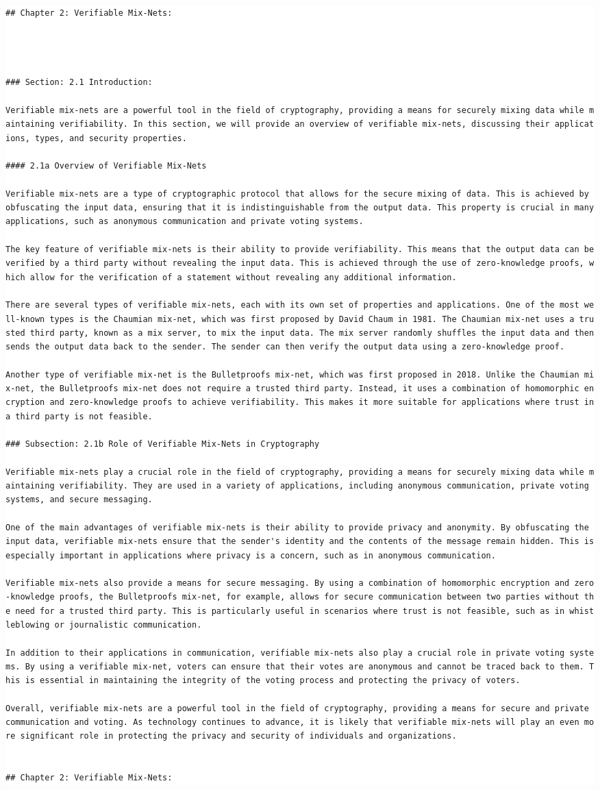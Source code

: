 ```
## Chapter 2: Verifiable Mix-Nets:




### Section: 2.1 Introduction:

Verifiable mix-nets are a powerful tool in the field of cryptography, providing a means for securely mixing data while maintaining verifiability. In this section, we will provide an overview of verifiable mix-nets, discussing their applications, types, and security properties.

#### 2.1a Overview of Verifiable Mix-Nets

Verifiable mix-nets are a type of cryptographic protocol that allows for the secure mixing of data. This is achieved by obfuscating the input data, ensuring that it is indistinguishable from the output data. This property is crucial in many applications, such as anonymous communication and private voting systems.

The key feature of verifiable mix-nets is their ability to provide verifiability. This means that the output data can be verified by a third party without revealing the input data. This is achieved through the use of zero-knowledge proofs, which allow for the verification of a statement without revealing any additional information.

There are several types of verifiable mix-nets, each with its own set of properties and applications. One of the most well-known types is the Chaumian mix-net, which was first proposed by David Chaum in 1981. The Chaumian mix-net uses a trusted third party, known as a mix server, to mix the input data. The mix server randomly shuffles the input data and then sends the output data back to the sender. The sender can then verify the output data using a zero-knowledge proof.

Another type of verifiable mix-net is the Bulletproofs mix-net, which was first proposed in 2018. Unlike the Chaumian mix-net, the Bulletproofs mix-net does not require a trusted third party. Instead, it uses a combination of homomorphic encryption and zero-knowledge proofs to achieve verifiability. This makes it more suitable for applications where trust in a third party is not feasible.

### Subsection: 2.1b Role of Verifiable Mix-Nets in Cryptography

Verifiable mix-nets play a crucial role in the field of cryptography, providing a means for securely mixing data while maintaining verifiability. They are used in a variety of applications, including anonymous communication, private voting systems, and secure messaging.

One of the main advantages of verifiable mix-nets is their ability to provide privacy and anonymity. By obfuscating the input data, verifiable mix-nets ensure that the sender's identity and the contents of the message remain hidden. This is especially important in applications where privacy is a concern, such as in anonymous communication.

Verifiable mix-nets also provide a means for secure messaging. By using a combination of homomorphic encryption and zero-knowledge proofs, the Bulletproofs mix-net, for example, allows for secure communication between two parties without the need for a trusted third party. This is particularly useful in scenarios where trust is not feasible, such as in whistleblowing or journalistic communication.

In addition to their applications in communication, verifiable mix-nets also play a crucial role in private voting systems. By using a verifiable mix-net, voters can ensure that their votes are anonymous and cannot be traced back to them. This is essential in maintaining the integrity of the voting process and protecting the privacy of voters.

Overall, verifiable mix-nets are a powerful tool in the field of cryptography, providing a means for secure and private communication and voting. As technology continues to advance, it is likely that verifiable mix-nets will play an even more significant role in protecting the privacy and security of individuals and organizations.


## Chapter 2: Verifiable Mix-Nets:
```
